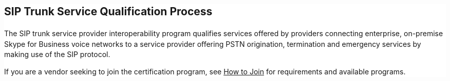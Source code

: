 


## SIP Trunk Service Qualification Process
The SIP trunk service provider interoperability program qualifies services offered by providers connecting enterprise, on-premise Skype for Business voice networks to a service provider offering PSTN origination, termination and emergency services by making use of the SIP protocol.

If you are a vendor seeking to join the certification program, see [How to Join](how-to-join.md) for requirements and available programs.

